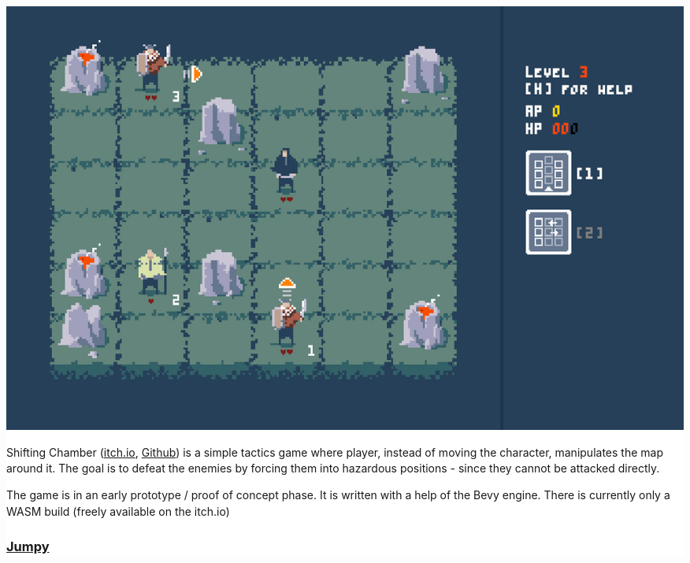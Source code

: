 ![Shifting Chamber Screen shot](shifting_chamber.png)

Shifting Chamber ([itch.io][shifting-chamber-itch],
[Github][shifting-chamber-github]) is a simple tactics game where
player, instead of moving the character, manipulates the map around it.
The goal is to defeat the enemies by forcing them into hazardous
positions - since they cannot be attacked directly.

The game is in an early prototype / proof of concept phase.
It is written with a help of the Bevy engine.
There is currently only a WASM build (freely available on the itch.io)

[shifting-chamber-itch]: https://maciekglowka.itch.io/shifting-chamber
[shifting-chamber-github]: https://github.com/maciekglowka/shifting_chamber

### [Jumpy]


[Rust]: https://rust-lang.org
[join]: https://github.com/rust-gamedev/wg#join-the-fun
[pr]: https://github.com/rust-gamedev/rust-gamedev.github.io
[coordination]: https://github.com/rust-gamedev/rust-gamedev.github.io/issues?q=label%3Acoordination
[8bit Duels]: https://thousandthstar.github.io/
[@ThousandthStar]: https://github.com/ThousandthStar
[Bevy Engine]: https://bevyengine.org/
[latest devlog]: https://thousandthstar.github.io/posts/8bd/8bd-part6/
[8-bit Discord]: https://discord.com/invite/NbBcF4bGU5
[cybergate-yt]: https://youtube.com/channel/UClrsOso3Xk2vBWqcsHC3Z4Q
[cybergate-dis]: https://discord.gg/R7DkHqw7zJ
[@LPGhatguy]: https://twitter.com/LPGhatguy
[@evaera]: https://twitter.com/evaeraevaera
[ZOMBIE DEMO GAME]: https://lpghatguy.itch.io/zombie-demo-game
[Jumpy]: https://github.com/fishfolks/jumpy
[jumpy_v0.6.0]: https://github.com/fishfolk/jumpy/releases/tag/v0.6.0
[jumpy_v0.6.1]: https://github.com/fishfolk/jumpy/releases/tag/v0.6.1
[jumpy_twitter]: https://twitter.com/spicylobsterfam
[jumpy_discord]: https://discord.gg/4smxjcheE5
[spicy_lobster]: https://spicylobster.itch.io
[jumpy_retrospective]: https://fishfolk.org/blog/jumpy-0-6-retrospective/
[tunnet-itch]: https://puzzled-squid.itch.io/tunnet
[tunnet-steam]: https://store.steampowered.com/app/2286390/Tunnet
[tunnet-post]: https://puzzled-squid.itch.io/tunnet/devlog/507508/devlog-0-gameplay-loop-and-subnetworks
[puzzled_squid]: https://puzzledsquid.xyz
[@polymonster]: https://github.com/polymonster
[GitHub]: https://github.com/polymonster/hotline
[Blog]: https://www.polymonster.co.uk
[Twitter]: https://twitter.com/polymonster
[Twitch]: https://www.twitch.tv/polymonstr
[YouTube]: https://www.youtube.com/channel/UCQRmui5w4Urz-h4P9CL7rmA
[@TheGrimsey]: https://mastodon.social/@TheGrimsey
["Databases & Editors (1/3)"]: https://thegrimsey.net/2023/03/07/Bevy-Four-Editor.html
["Editors (2/3): Editing entries"]: https://thegrimsey.net/2023/03/12/Bevy-Five-Editor-Two.html
["Editors (3/3): Selection dialog & new entries"]: https://thegrimsey.net/2023/03/21/Bevy-Six-Editor-Three.html
[tiger-github]: https://github.com/agersant/tiger
[tiger-itch.io]: https://agersant.itch.io/tiger
[@agersant]: https://mastodon.gamedev.place/@agersant
[`bevy_text_mode`]: https://crates.io/crates/bevy_text_mode
[bevy_text_mode-src]: https://github.com/yopox/bevy_text_mode
[yopox]: https://github.com/yopox
[MRMOTEXT]: https://mrmotarius.itch.io/mrmotext
[extreme_bevy]: https://johanhelsing.studio/posts/extreme-bevy
[Matchbox]: https://github.com/johanhelsing/matchbox
[matchbox-0.6]: https://johanhelsing.studio/posts/matchbox-0-6
[/r/rust_gamedev]: https://reddit.com/r/rust_gamedev
[@rust_gamedev]: https://twitter.com/rust_gamedev